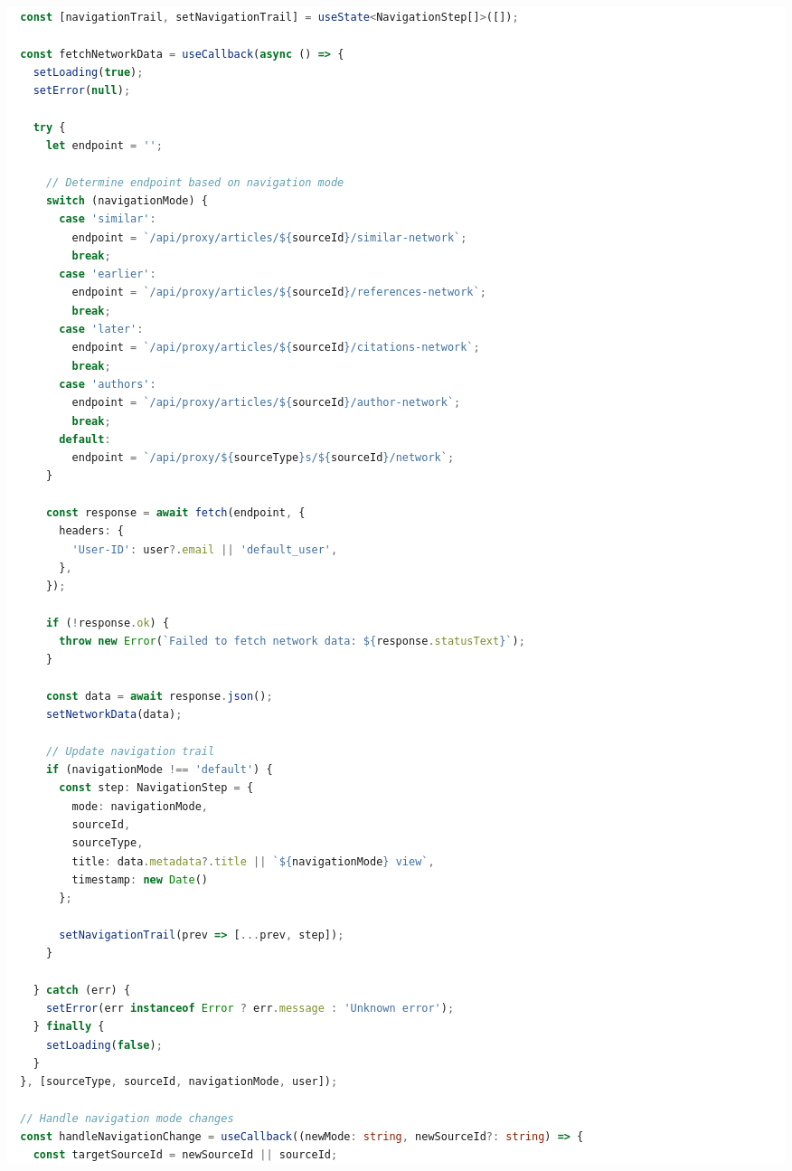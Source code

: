 ```typescript
  const [navigationTrail, setNavigationTrail] = useState<NavigationStep[]>([]);

  const fetchNetworkData = useCallback(async () => {
    setLoading(true);
    setError(null);
    
    try {
      let endpoint = '';
      
      // Determine endpoint based on navigation mode
      switch (navigationMode) {
        case 'similar':
          endpoint = `/api/proxy/articles/${sourceId}/similar-network`;
          break;
        case 'earlier':
          endpoint = `/api/proxy/articles/${sourceId}/references-network`;
          break;
        case 'later':
          endpoint = `/api/proxy/articles/${sourceId}/citations-network`;
          break;
        case 'authors':
          endpoint = `/api/proxy/articles/${sourceId}/author-network`;
          break;
        default:
          endpoint = `/api/proxy/${sourceType}s/${sourceId}/network`;
      }
      
      const response = await fetch(endpoint, {
        headers: {
          'User-ID': user?.email || 'default_user',
        },
      });
      
      if (!response.ok) {
        throw new Error(`Failed to fetch network data: ${response.statusText}`);
      }
      
      const data = await response.json();
      setNetworkData(data);
      
      // Update navigation trail
      if (navigationMode !== 'default') {
        const step: NavigationStep = {
          mode: navigationMode,
          sourceId,
          sourceType,
          title: data.metadata?.title || `${navigationMode} view`,
          timestamp: new Date()
        };
        
        setNavigationTrail(prev => [...prev, step]);
      }
      
    } catch (err) {
      setError(err instanceof Error ? err.message : 'Unknown error');
    } finally {
      setLoading(false);
    }
  }, [sourceType, sourceId, navigationMode, user]);

  // Handle navigation mode changes
  const handleNavigationChange = useCallback((newMode: string, newSourceId?: string) => {
    const targetSourceId = newSourceId || sourceId;
```
